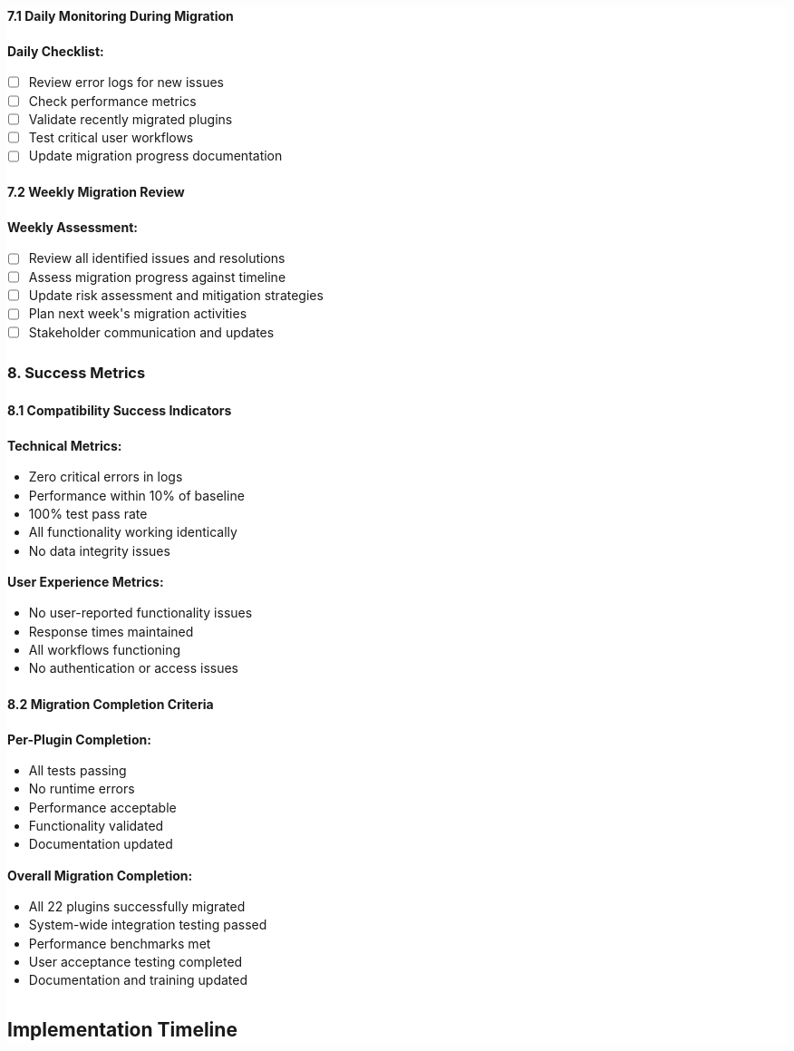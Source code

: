#### 7.1 Daily Monitoring During Migration

**Daily Checklist:**
- [ ] Review error logs for new issues
- [ ] Check performance metrics
- [ ] Validate recently migrated plugins
- [ ] Test critical user workflows
- [ ] Update migration progress documentation

#### 7.2 Weekly Migration Review

**Weekly Assessment:**
- [ ] Review all identified issues and resolutions
- [ ] Assess migration progress against timeline
- [ ] Update risk assessment and mitigation strategies
- [ ] Plan next week's migration activities
- [ ] Stakeholder communication and updates

### 8. Success Metrics

#### 8.1 Compatibility Success Indicators

**Technical Metrics:**
- Zero critical errors in logs
- Performance within 10% of baseline
- 100% test pass rate
- All functionality working identically
- No data integrity issues

**User Experience Metrics:**
- No user-reported functionality issues
- Response times maintained
- All workflows functioning
- No authentication or access issues

#### 8.2 Migration Completion Criteria

**Per-Plugin Completion:**
- All tests passing
- No runtime errors
- Performance acceptable
- Functionality validated
- Documentation updated

**Overall Migration Completion:**
- All 22 plugins successfully migrated
- System-wide integration testing passed
- Performance benchmarks met
- User acceptance testing completed
- Documentation and training updated

## Implementation Timeline
